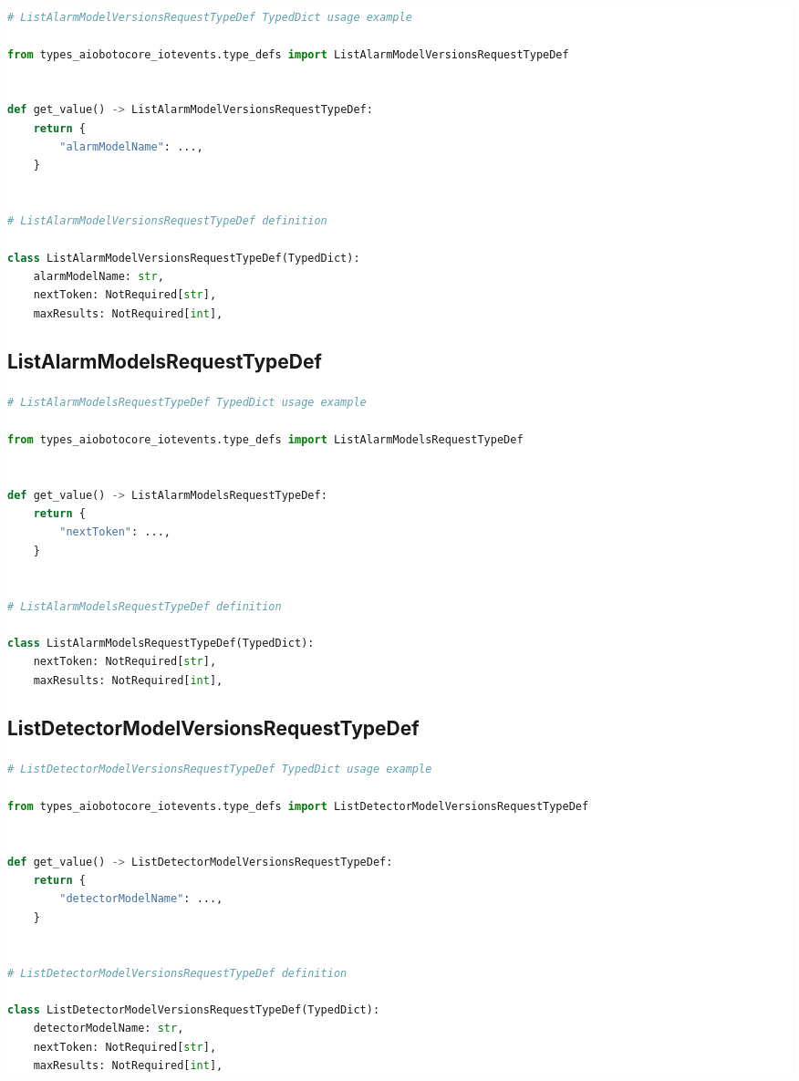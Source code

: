 ```python
# ListAlarmModelVersionsRequestTypeDef TypedDict usage example

from types_aiobotocore_iotevents.type_defs import ListAlarmModelVersionsRequestTypeDef


def get_value() -> ListAlarmModelVersionsRequestTypeDef:
    return {
        "alarmModelName": ...,
    }


# ListAlarmModelVersionsRequestTypeDef definition

class ListAlarmModelVersionsRequestTypeDef(TypedDict):
    alarmModelName: str,
    nextToken: NotRequired[str],
    maxResults: NotRequired[int],
```


## ListAlarmModelsRequestTypeDef

```python
# ListAlarmModelsRequestTypeDef TypedDict usage example

from types_aiobotocore_iotevents.type_defs import ListAlarmModelsRequestTypeDef


def get_value() -> ListAlarmModelsRequestTypeDef:
    return {
        "nextToken": ...,
    }


# ListAlarmModelsRequestTypeDef definition

class ListAlarmModelsRequestTypeDef(TypedDict):
    nextToken: NotRequired[str],
    maxResults: NotRequired[int],
```


## ListDetectorModelVersionsRequestTypeDef

```python
# ListDetectorModelVersionsRequestTypeDef TypedDict usage example

from types_aiobotocore_iotevents.type_defs import ListDetectorModelVersionsRequestTypeDef


def get_value() -> ListDetectorModelVersionsRequestTypeDef:
    return {
        "detectorModelName": ...,
    }


# ListDetectorModelVersionsRequestTypeDef definition

class ListDetectorModelVersionsRequestTypeDef(TypedDict):
    detectorModelName: str,
    nextToken: NotRequired[str],
    maxResults: NotRequired[int],
```
